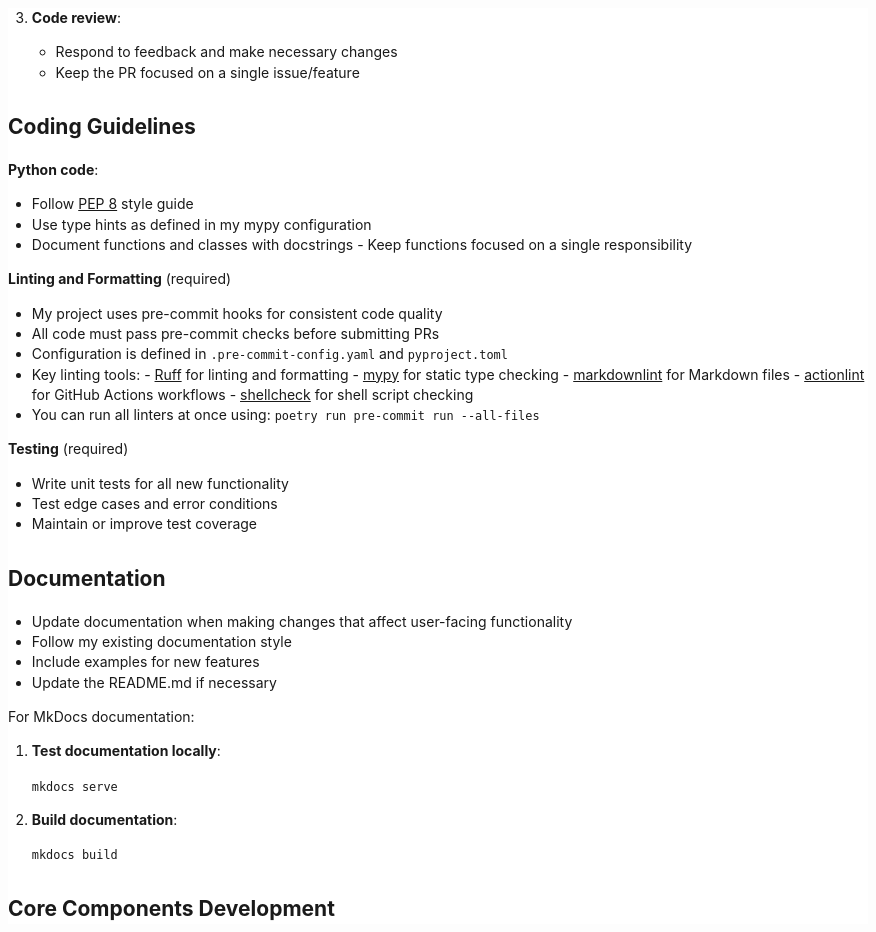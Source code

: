 3. **Code review**:

    - Respond to feedback and make necessary changes
    - Keep the PR focused on a single issue/feature

## Coding Guidelines

**Python code**:

- Follow [PEP 8](https://www.python.org/dev/peps/pep-0008/) style guide
- Use type hints as defined in my mypy configuration
- Document functions and classes with docstrings
      - Keep functions focused on a single responsibility

**Linting and Formatting** (required)

- My project uses pre-commit hooks for consistent code quality
- All code must pass pre-commit checks before submitting PRs
- Configuration is defined in `.pre-commit-config.yaml` and `pyproject.toml`
- Key linting tools:
      - [Ruff](https://github.com/charliermarsh/ruff) for linting and formatting
      - [mypy](https://mypy.readthedocs.io/) for static type checking
      - [markdownlint](https://github.com/DavidAnson/markdownlint) for Markdown files
      - [actionlint](https://github.com/rhysd/actionlint) for GitHub Actions workflows
      - [shellcheck](https://github.com/shellcheck-py/shellcheck-py) for shell script checking
- You can run all linters at once using: `poetry run pre-commit run --all-files`

**Testing** (required)

- Write unit tests for all new functionality
- Test edge cases and error conditions
- Maintain or improve test coverage

## Documentation

- Update documentation when making changes that affect user-facing functionality
- Follow my existing documentation style
- Include examples for new features
- Update the README.md if necessary

For MkDocs documentation:

1. **Test documentation locally**:

    ```bash
    mkdocs serve
    ```

2. **Build documentation**:

    ```bash
    mkdocs build
    ```

## Core Components Development
